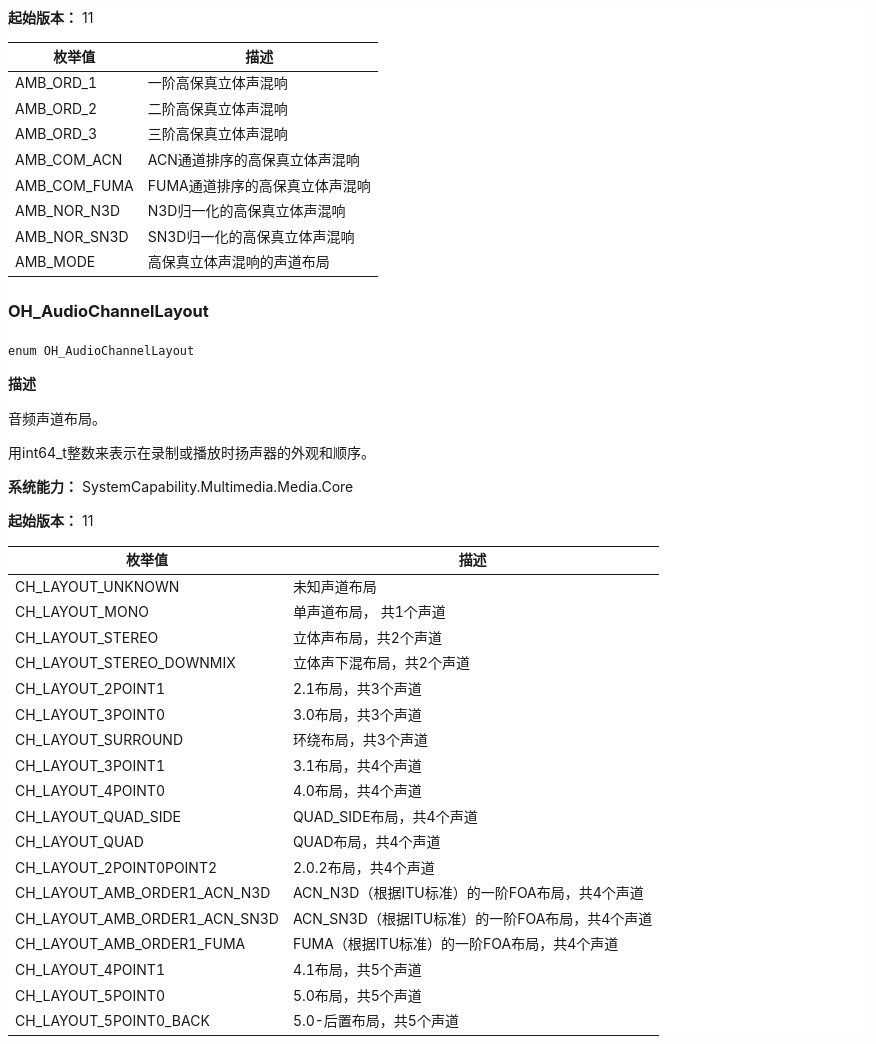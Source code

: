 **起始版本：** 11

| 枚举值 | 描述 | 
| -------- | -------- |
| AMB_ORD_1 | 一阶高保真立体声混响 | 
| AMB_ORD_2 | 二阶高保真立体声混响 | 
| AMB_ORD_3 | 三阶高保真立体声混响 | 
| AMB_COM_ACN | ACN通道排序的高保真立体声混响 | 
| AMB_COM_FUMA | FUMA通道排序的高保真立体声混响 | 
| AMB_NOR_N3D | N3D归一化的高保真立体声混响 | 
| AMB_NOR_SN3D | SN3D归一化的高保真立体声混响 | 
| AMB_MODE | 高保真立体声混响的声道布局 | 


### OH_AudioChannelLayout

```
enum OH_AudioChannelLayout
```

**描述**

音频声道布局。

用int64_t整数来表示在录制或播放时扬声器的外观和顺序。

**系统能力：** SystemCapability.Multimedia.Media.Core

**起始版本：** 11

| 枚举值 | 描述 | 
| -------- | -------- |
| CH_LAYOUT_UNKNOWN | 未知声道布局 | 
| CH_LAYOUT_MONO | 单声道布局， 共1个声道 | 
| CH_LAYOUT_STEREO | 立体声布局，共2个声道 | 
| CH_LAYOUT_STEREO_DOWNMIX | 立体声下混布局，共2个声道 | 
| CH_LAYOUT_2POINT1 | 2.1布局，共3个声道 | 
| CH_LAYOUT_3POINT0 | 3.0布局，共3个声道 | 
| CH_LAYOUT_SURROUND | 环绕布局，共3个声道 | 
| CH_LAYOUT_3POINT1 | 3.1布局，共4个声道 | 
| CH_LAYOUT_4POINT0 | 4.0布局，共4个声道 | 
| CH_LAYOUT_QUAD_SIDE | QUAD_SIDE布局，共4个声道 | 
| CH_LAYOUT_QUAD | QUAD布局，共4个声道 | 
| CH_LAYOUT_2POINT0POINT2 | 2.0.2布局，共4个声道 | 
| CH_LAYOUT_AMB_ORDER1_ACN_N3D | ACN_N3D（根据ITU标准）的一阶FOA布局，共4个声道 | 
| CH_LAYOUT_AMB_ORDER1_ACN_SN3D | ACN_SN3D（根据ITU标准）的一阶FOA布局，共4个声道 | 
| CH_LAYOUT_AMB_ORDER1_FUMA | FUMA（根据ITU标准）的一阶FOA布局，共4个声道 | 
| CH_LAYOUT_4POINT1 | 4.1布局，共5个声道 | 
| CH_LAYOUT_5POINT0 | 5.0布局，共5个声道 | 
| CH_LAYOUT_5POINT0_BACK | 5.0-后置布局，共5个声道 | 